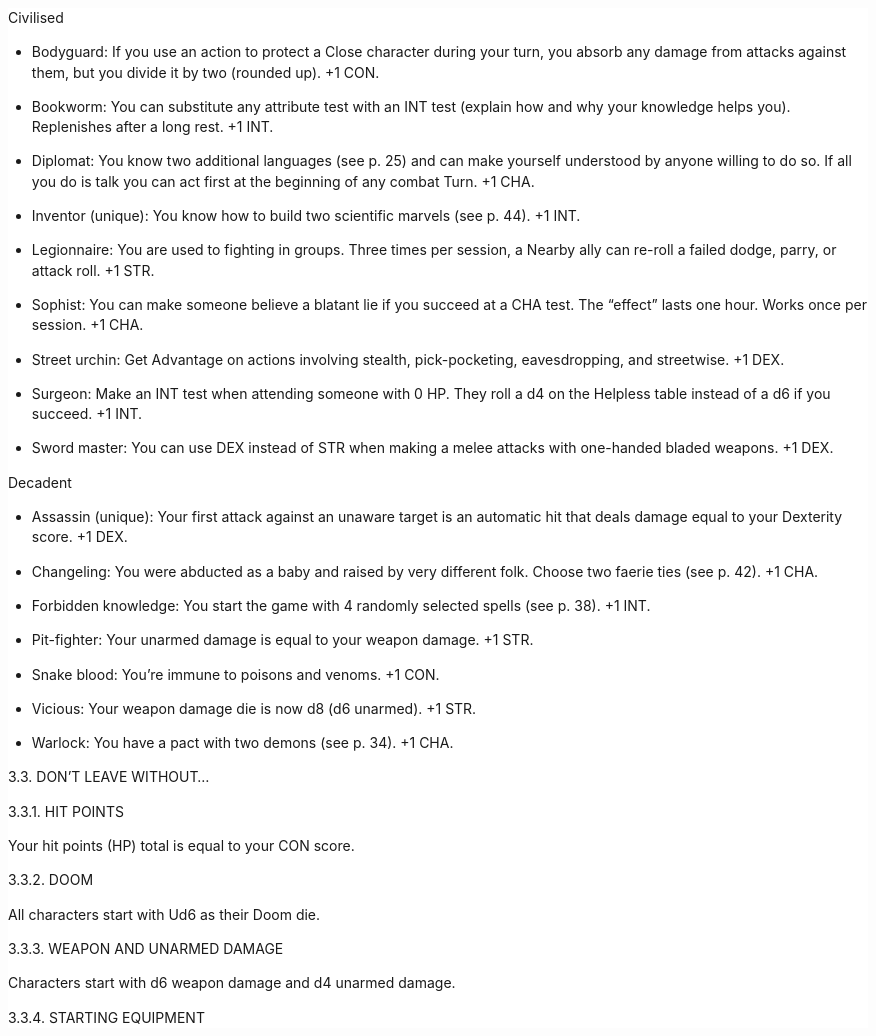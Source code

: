Civilised

- Bodyguard: If you use an action to protect a Close character during your turn, you absorb any damage from attacks against them, but you divide it by two (rounded up). +1 CON.

- Bookworm: You can substitute any attribute test with an INT test (explain how and why your knowledge helps you). Replenishes after a long rest. +1 INT.

- Diplomat: You know two additional languages (see p. 25) and can make yourself understood by anyone willing to do so. If all you do is talk you can act first at the beginning of any combat Turn. +1 CHA.

- Inventor (unique): You know how to build two scientific marvels (see p. 44). +1 INT.

- Legionnaire: You are used to fighting in groups. Three times per session, a Nearby ally can re-roll a failed dodge, parry, or attack roll. +1 STR.

- Sophist: You can make someone believe a blatant lie if you succeed at a CHA test. The “effect” lasts one hour. Works once per session. +1 CHA.

- Street urchin: Get Advantage on actions involving stealth, pick-pocketing, eavesdropping, and streetwise. +1 DEX.

- Surgeon: Make an INT test when attending someone with 0 HP. They roll a d4 on the Helpless table instead of a d6 if you succeed. +1 INT.

- Sword master: You can use DEX instead of STR when making a melee attacks with one-handed bladed weapons. +1 DEX.

Decadent

- Assassin (unique): Your first attack against an unaware target is an automatic hit that deals damage equal to your Dexterity score. +1 DEX.

- Changeling: You were abducted as a baby and raised by very different folk. Choose two faerie ties (see p. 42). +1 CHA.

- Forbidden knowledge: You start the game with 4 randomly selected spells (see p. 38). +1 INT.

- Pit-fighter: Your unarmed damage is equal to your weapon damage. +1 STR.

- Snake blood: You’re immune to poisons and venoms. +1 CON.

- Vicious: Your weapon damage die is now d8 (d6 unarmed). +1 STR.

- Warlock: You have a pact with two demons (see p. 34). +1 CHA.

3.3. DON’T LEAVE WITHOUT…

3.3.1. HIT POINTS

Your hit points (HP) total is equal to your CON score.

3.3.2. DOOM

All characters start with Ud6 as their Doom die.

3.3.3. WEAPON AND UNARMED DAMAGE

Characters start with d6 weapon damage and d4 unarmed damage.

3.3.4. STARTING EQUIPMENT
